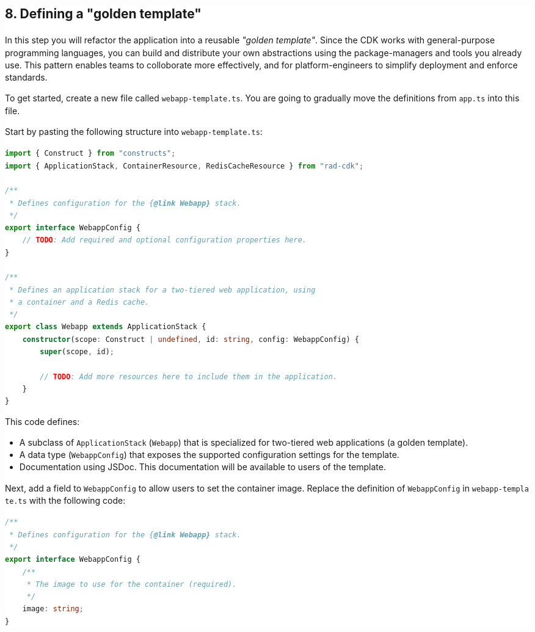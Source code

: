 ## 8. Defining a "golden template"

In this step you will refactor the application into a reusable *"golden template"*. Since the CDK works with general-purpose programming languages, you can build and distribute your own abstractions using the package-managers and tools you already use. This pattern enables teams to colloborate more effectively, and for platform-engineers to simplify deployment and enforce standards.

To get started, create a new file called `webapp-template.ts`. You are going to gradually move the definitions from `app.ts` into this file.

Start by pasting the following structure into `webapp-template.ts`:

```ts
import { Construct } from "constructs";
import { ApplicationStack, ContainerResource, RedisCacheResource } from "rad-cdk";

/**
 * Defines configuration for the {@link Webapp} stack.
 */
export interface WebappConfig {
    // TODO: Add required and optional configuration properties here.
}

/**
 * Defines an application stack for a two-tiered web application, using
 * a container and a Redis cache.
 */
export class Webapp extends ApplicationStack {
    constructor(scope: Construct | undefined, id: string, config: WebappConfig) {
        super(scope, id);

        // TODO: Add more resources here to include them in the application.
    }
}
```

This code defines:

- A subclass of `ApplicationStack` (`Webapp`) that is specialized for two-tiered web applications (a golden template).
- A data type (`WebappConfig`) that exposes the supported configuration settings for the template.
- Documentation using JSDoc. This documentation will be available to users of the template.


Next, add a field to `WebappConfig` to allow users to set the container image. Replace the definition of `WebappConfig` in `webapp-template.ts` with the following code:

```ts
/**
 * Defines configuration for the {@link Webapp} stack.
 */
export interface WebappConfig {
    /**
     * The image to use for the container (required).
     */
    image: string;
}
```
